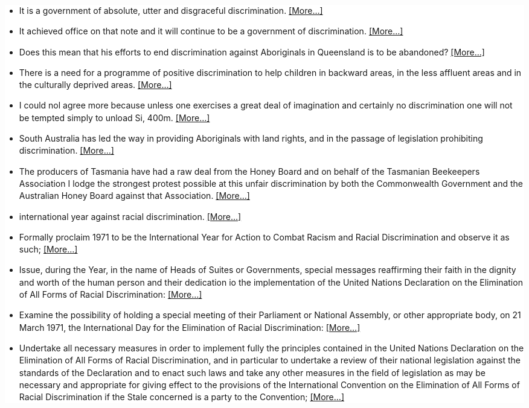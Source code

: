* It is a government of absolute, utter and disgraceful <span class="highlight">discrimination</span>. [[More&hellip;]](https://historichansard.net/hofreps/1971/19710309_reps_27_hor71/#subdebate-22-0)

* It achieved office on that note and it will continue to be a government of <span class="highlight">discrimination</span>. [[More&hellip;]](https://historichansard.net/hofreps/1971/19710309_reps_27_hor71/#subdebate-22-0)

* Does this mean that his efforts to end <span class="highlight">discrimination</span> against Aboriginals in Queensland is to be abandoned? [[More&hellip;]](https://historichansard.net/hofreps/1971/19710315_reps_27_hor71/#debate-2)

* There is a need for a programme of positive <span class="highlight">discrimination</span> to help children in backward areas, in the less affluent areas and in the culturally deprived areas. [[More&hellip;]](https://historichansard.net/hofreps/1971/19710316_reps_27_hor71/#subdebate-36-0)

* I could nol agree more because unless one exercises a great deal of imagination and certainly no <span class="highlight">discrimination</span> one will not be tempted simply to unload Si, 400m. [[More&hellip;]](https://historichansard.net/hofreps/1971/19710316_reps_27_hor71/#subdebate-36-0)

* South Australia has led the way in providing Aboriginals with land rights, and in the passage of legislation prohibiting <span class="highlight">discrimination</span>. [[More&hellip;]](https://historichansard.net/hofreps/1971/19710317_reps_27_hor71/#subdebate-35-0)

* The producers of Tasmania have had a raw deal from the Honey Board and on behalf of the Tasmanian Beekeepers Association I lodge the strongest protest possible at this unfair <span class="highlight">discrimination</span> by both the Commonwealth Government and the Australian Honey Board against that Association. [[More&hellip;]](https://historichansard.net/hofreps/1971/19710318_reps_27_hor71/#debate-19)

* international year against racial <span class="highlight">discrimination</span>. [[More&hellip;]](https://historichansard.net/hofreps/1971/19710318_reps_27_hor71/#debate-23)

* Formally proclaim 1971 to be the International Year for Action to Combat Racism and Racial <span class="highlight">Discrimination</span> and observe it as such; [[More&hellip;]](https://historichansard.net/hofreps/1971/19710318_reps_27_hor71/#debate-23)

* Issue, during the Year, in the name of Heads of Suites or Governments, special messages reaffirming their faith in the dignity and worth of the human person and their dedication io the implementation of the United Nations Declaration on the Elimination of All Forms of Racial <span class="highlight">Discrimination</span>: [[More&hellip;]](https://historichansard.net/hofreps/1971/19710318_reps_27_hor71/#debate-23)

* Examine the possibility of holding a special meeting of their Parliament or National Assembly, or other appropriate body, on 21 March 1971, the International Day for the Elimination of Racial <span class="highlight">Discrimination</span>: [[More&hellip;]](https://historichansard.net/hofreps/1971/19710318_reps_27_hor71/#debate-23)

* Undertake all necessary measures in order to implement fully the principles contained in the United Nations Declaration on the Elimination of All Forms of Racial <span class="highlight">Discrimination</span>, and in particular to undertake a review of their national legislation against the standards of the Declaration and to enact such laws and take any other measures in the field of legislation as may be necessary and appropriate for giving effect to the provisions of the International Convention on the Elimination of All Forms of Racial <span class="highlight">Discrimination</span> if the Stale concerned is a party to the Convention; [[More&hellip;]](https://historichansard.net/hofreps/1971/19710318_reps_27_hor71/#debate-23)
